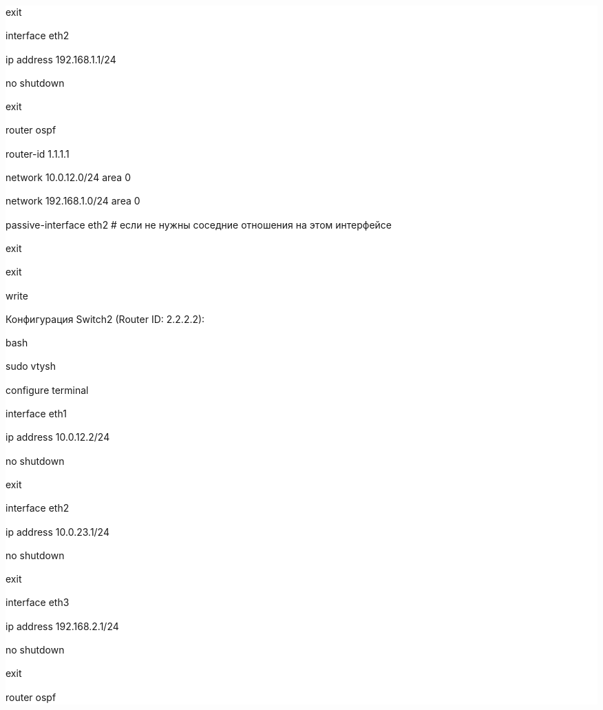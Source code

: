 exit


interface eth2

 ip address 192.168.1.1/24

 no shutdown

exit


router ospf

 router-id 1.1.1.1

 network 10.0.12.0/24 area 0

 network 192.168.1.0/24 area 0

 passive-interface eth2  # если не нужны соседние отношения на этом интерфейсе

exit


exit

write

Конфигурация Switch2 (Router ID: 2.2.2.2):

bash

sudo vtysh


configure terminal


interface eth1

 ip address 10.0.12.2/24

 no shutdown

exit


interface eth2

 ip address 10.0.23.1/24

 no shutdown

exit


interface eth3

 ip address 192.168.2.1/24

 no shutdown

exit


router ospf
